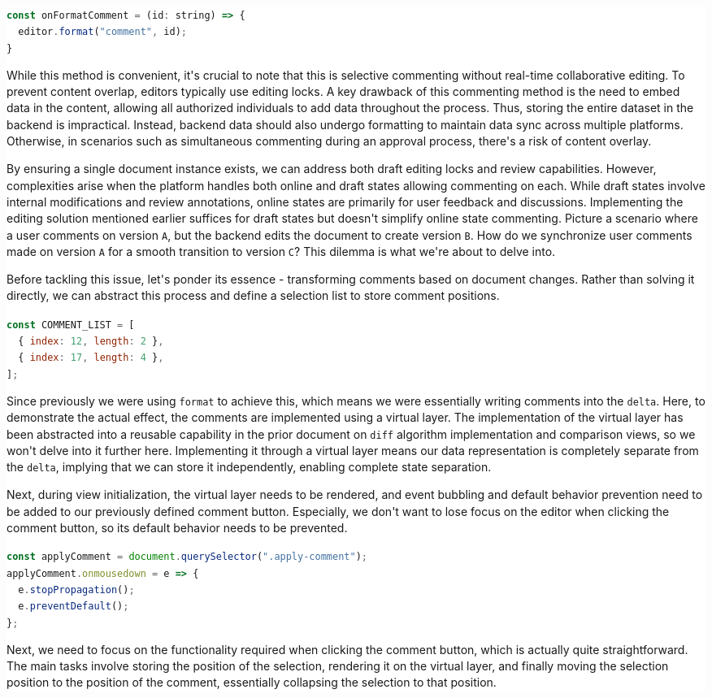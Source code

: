 ```js
const onFormatComment = (id: string) => {
  editor.format("comment", id);
}
```

While this method is convenient, it's crucial to note that this is selective commenting without real-time collaborative editing. To prevent content overlap, editors typically use editing locks. A key drawback of this commenting method is the need to embed data in the content, allowing all authorized individuals to add data throughout the process. Thus, storing the entire dataset in the backend is impractical. Instead, backend data should also undergo formatting to maintain data sync across multiple platforms. Otherwise, in scenarios such as simultaneous commenting during an approval process, there's a risk of content overlay.

By ensuring a single document instance exists, we can address both draft editing locks and review capabilities. However, complexities arise when the platform handles both online and draft states allowing commenting on each. While draft states involve internal modifications and review annotations, online states are primarily for user feedback and discussions. Implementing the editing solution mentioned earlier suffices for draft states but doesn't simplify online state commenting. Picture a scenario where a user comments on version `A`, but the backend edits the document to create version `B`. How do we synchronize user comments made on version `A` for a smooth transition to version `C`? This dilemma is what we're about to delve into.

Before tackling this issue, let's ponder its essence - transforming comments based on document changes. Rather than solving it directly, we can abstract this process and define a selection list to store comment positions.

```js
const COMMENT_LIST = [
  { index: 12, length: 2 },
  { index: 17, length: 4 },
];
```

Since previously we were using `format` to achieve this, which means we were essentially writing comments into the `delta`. Here, to demonstrate the actual effect, the comments are implemented using a virtual layer. The implementation of the virtual layer has been abstracted into a reusable capability in the prior document on `diff` algorithm implementation and comparison views, so we won't delve into it further here. Implementing it through a virtual layer means our data representation is completely separate from the `delta`, implying that we can store it independently, enabling complete state separation.

Next, during view initialization, the virtual layer needs to be rendered, and event bubbling and default behavior prevention need to be added to our previously defined comment button. Especially, we don't want to lose focus on the editor when clicking the comment button, so its default behavior needs to be prevented.

```js
const applyComment = document.querySelector(".apply-comment");
applyComment.onmousedown = e => {
  e.stopPropagation();
  e.preventDefault();
};
```

Next, we need to focus on the functionality required when clicking the comment button, which is actually quite straightforward. The main tasks involve storing the position of the selection, rendering it on the virtual layer, and finally moving the selection position to the position of the comment, essentially collapsing the selection to that position.
